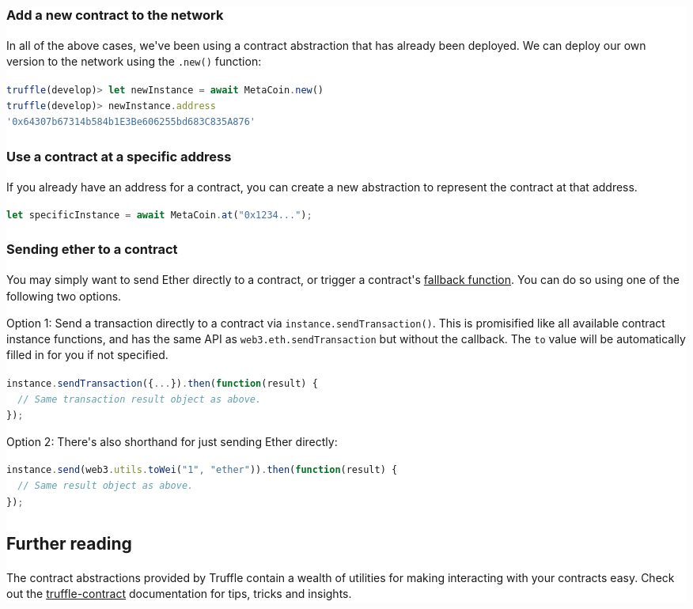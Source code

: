 ### Add a new contract to the network

In all of the above cases, we've been using a contract abstraction that has already been deployed. We can deploy our own version to the network using the `.new()` function:

```javascript
truffle(develop)> let newInstance = await MetaCoin.new()
truffle(develop)> newInstance.address
'0x64307b67314b584b1E3Be606255bd683C835A876'
```

### Use a contract at a specific address

If you already have an address for a contract, you can create a new abstraction to represent the contract at that address.

```javascript
let specificInstance = await MetaCoin.at("0x1234...");
```

### Sending ether to a contract

You may simply want to send Ether directly to a contract, or trigger a contract's [fallback function](http://solidity.readthedocs.io/en/develop/contracts.html#fallback-function). You can do so using one of the following two options.

Option 1: Send a transaction directly to a contract via `instance.sendTransaction()`. This is promisified like all available contract instance functions, and has the same API as `web3.eth.sendTransaction` but without the callback. The `to` value will be automatically filled in for you if not specified.

```javascript
instance.sendTransaction({...}).then(function(result) {
  // Same transaction result object as above.
});
```

Option 2: There's also shorthand for just sending Ether directly:

```javascript
instance.send(web3.utils.toWei("1", "ether")).then(function(result) {
  // Same result object as above.
});
```

## Further reading

The contract abstractions provided by Truffle contain a wealth of utilities for making interacting with your contracts easy. Check out the [truffle-contract](https://github.com/trufflesuite/truffle/tree/master/packages/truffle-contract) documentation for tips, tricks and insights.
